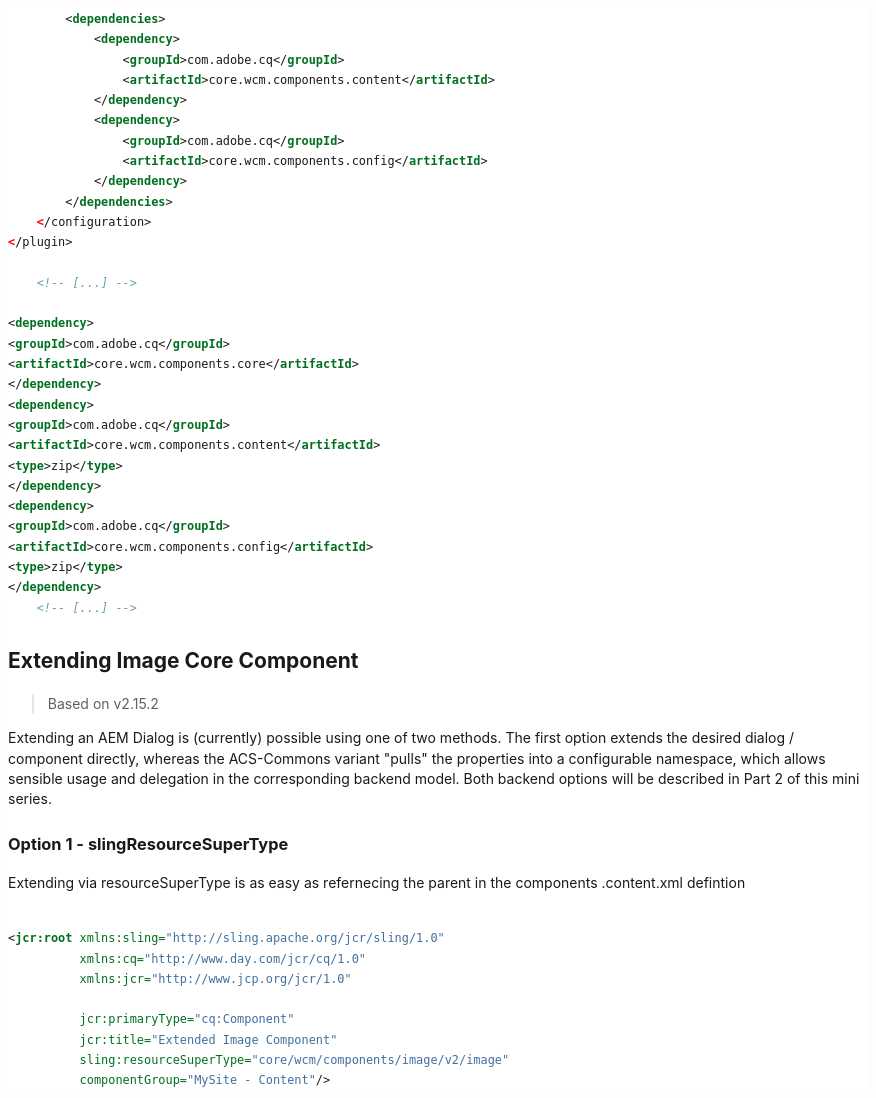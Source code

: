 ```xml
        <dependencies>
            <dependency>
                <groupId>com.adobe.cq</groupId>
                <artifactId>core.wcm.components.content</artifactId>
            </dependency>
            <dependency>
                <groupId>com.adobe.cq</groupId>
                <artifactId>core.wcm.components.config</artifactId>
            </dependency>
        </dependencies>
    </configuration>
</plugin>

    <!-- [...] -->

<dependency>
<groupId>com.adobe.cq</groupId>
<artifactId>core.wcm.components.core</artifactId>
</dependency>
<dependency>
<groupId>com.adobe.cq</groupId>
<artifactId>core.wcm.components.content</artifactId>
<type>zip</type>
</dependency>
<dependency>
<groupId>com.adobe.cq</groupId>
<artifactId>core.wcm.components.config</artifactId>
<type>zip</type>
</dependency>
    <!-- [...] -->
```

## Extending Image Core Component

> Based on v2.15.2

Extending an AEM Dialog is (currently) possible using one of two methods. The first option extends the desired dialog /
component directly, whereas the ACS-Commons variant "pulls" the properties into a configurable namespace, which allows
sensible usage and delegation in the corresponding backend model. Both backend options will be described in Part 2 of
this mini series.

### Option 1 - slingResourceSuperType

Extending via resourceSuperType is as easy as refernecing the parent in the components .content.xml defintion

```xml

<jcr:root xmlns:sling="http://sling.apache.org/jcr/sling/1.0"
          xmlns:cq="http://www.day.com/jcr/cq/1.0"
          xmlns:jcr="http://www.jcp.org/jcr/1.0"

          jcr:primaryType="cq:Component"
          jcr:title="Extended Image Component"
          sling:resourceSuperType="core/wcm/components/image/v2/image"
          componentGroup="MySite - Content"/>
```
